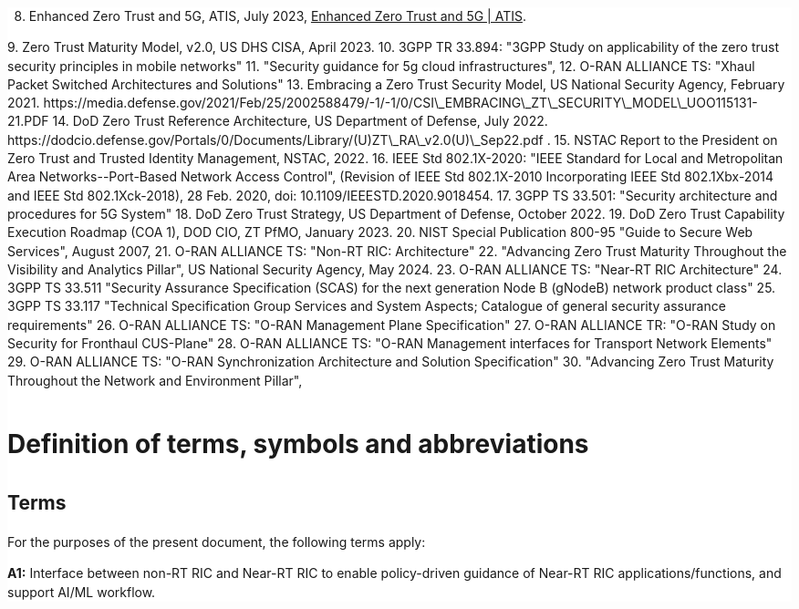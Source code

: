 8. Enhanced Zero Trust and 5G, ATIS, July 2023, [Enhanced Zero Trust and 5G | ATIS](https://www.atis.org/resources/enhanced-zero-trust-and-5g/).

</div>
9. Zero Trust Maturity Model, v2.0, US DHS CISA, April 2023. <https://www.cisa.gov/sites/default/files/2023-04/zero_trust_maturity_model_v2_508.pdf>
10. 3GPP TR 33.894: "3GPP Study on applicability of the zero trust security principles in mobile networks"
11. "Security guidance for 5g cloud infrastructures", <https://www.cisa.gov/sites/default/files/2023-02/security_guidance_for_5g_cloud_infrastructures_part_i_508_compliant.pdf>
12. O-RAN ALLIANCE TS: "Xhaul Packet Switched Architectures and Solutions"
13. Embracing a Zero Trust Security Model, US National Security Agency, February 2021. https://media.defense.gov/2021/Feb/25/2002588479/-1/-1/0/CSI\_EMBRACING\_ZT\_SECURITY\_MODEL\_UOO115131-21.PDF
14. DoD Zero Trust Reference Architecture, US Department of Defense, July 2022. https://dodcio.defense.gov/Portals/0/Documents/Library/(U)ZT\_RA\_v2.0(U)\_Sep22.pdf .
15. NSTAC Report to the President on Zero Trust and Trusted Identity Management, NSTAC, 2022.
16. IEEE Std 802.1X-2020: "IEEE Standard for Local and Metropolitan Area Networks--Port-Based Network Access Control", (Revision of IEEE Std 802.1X-2010 Incorporating IEEE Std 802.1Xbx-2014 and IEEE Std 802.1Xck-2018), 28 Feb. 2020, doi: 10.1109/IEEESTD.2020.9018454.
17. 3GPP TS 33.501: "Security architecture and procedures for 5G System"
18. DoD Zero Trust Strategy, US Department of Defense, October 2022. <https://dodcio.defense.gov/Portals/0/Documents/Library/DoD-ZTStrategy.pdf>
19. DoD Zero Trust Capability Execution Roadmap (COA 1), DOD CIO, ZT PfMO, January 2023.  <https://dodcio.defense.gov/Portals/0/Documents/Library/ZTCapabilityExecutionRoadmap.pdf>
20. NIST Special Publication 800-95 "Guide to Secure Web Services", August 2007, <https://nvlpubs.nist.gov/nistpubs/Legacy/SP/nistspecialpublication800-95.pdf>
21. O-RAN ALLIANCE TS: "Non-RT RIC: Architecture"
22. "Advancing Zero Trust Maturity Throughout the Visibility and Analytics Pillar", US National Security Agency, May 2024. <https://media.defense.gov/2024/May/30/2003475230/-1/-1/0/CSI-VISIBILITY-AND-ANALYTICS-PILLAR.PDF>
23. O-RAN ALLIANCE TS: "Near-RT RIC Architecture"
24. 3GPP TS 33.511 "Security Assurance Specification (SCAS) for the next generation Node B (gNodeB) network product class"
25. 3GPP TS 33.117 "Technical Specification Group Services and System Aspects; Catalogue of general security assurance requirements"
26. O-RAN ALLIANCE TS: "O-RAN Management Plane Specification"
27. O-RAN ALLIANCE TR: "O-RAN Study on Security for Fronthaul CUS-Plane"
28. O-RAN ALLIANCE TS: "O-RAN Management interfaces for Transport Network Elements"
29. O-RAN ALLIANCE TS: "O-RAN Synchronization Architecture and Solution Specification"
30. "Advancing Zero Trust Maturity Throughout the Network and Environment Pillar", <https://media.defense.gov/2024/Mar/05/2003405462/-1/-1/0/CSI-ZERO-TRUST-NETWORK-ENVIRONMENT-PILLAR.PDF>

# Definition of terms, symbols and abbreviations

## Terms

For the purposes of the present document, the following terms apply:

**A1:** Interface between non-RT RIC and Near-RT RIC to enable policy-driven guidance of Near-RT RIC applications/functions, and support AI/ML workflow.
